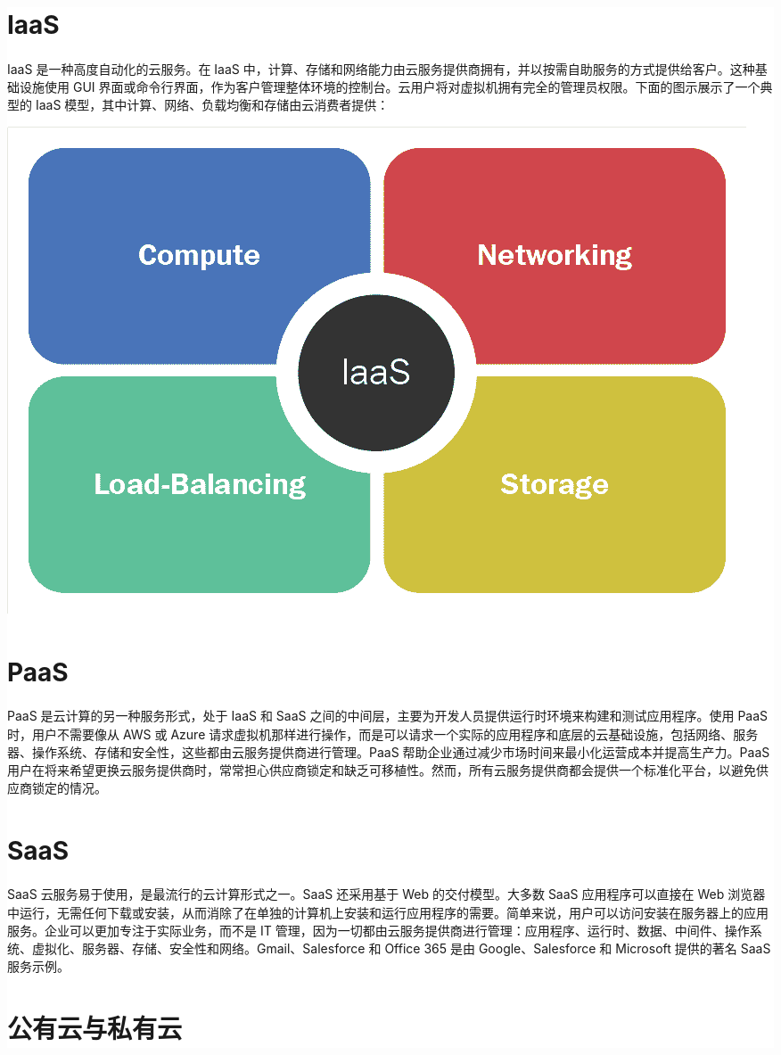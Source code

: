 # IaaS

IaaS 是一种高度自动化的云服务。在 IaaS 中，计算、存储和网络能力由云服务提供商拥有，并以按需自助服务的方式提供给客户。这种基础设施使用 GUI 界面或命令行界面，作为客户管理整体环境的控制台。云用户将对虚拟机拥有完全的管理员权限。下面的图示展示了一个典型的 IaaS 模型，其中计算、网络、负载均衡和存储由云消费者提供：

![](img/97323e90-1801-4ce7-8722-e5d913a4547b.png)

# PaaS

PaaS 是云计算的另一种服务形式，处于 IaaS 和 SaaS 之间的中间层，主要为开发人员提供运行时环境来构建和测试应用程序。使用 PaaS 时，用户不需要像从 AWS 或 Azure 请求虚拟机那样进行操作，而是可以请求一个实际的应用程序和底层的云基础设施，包括网络、服务器、操作系统、存储和安全性，这些都由云服务提供商进行管理。PaaS 帮助企业通过减少市场时间来最小化运营成本并提高生产力。PaaS 用户在将来希望更换云服务提供商时，常常担心供应商锁定和缺乏可移植性。然而，所有云服务提供商都会提供一个标准化平台，以避免供应商锁定的情况。

# SaaS

SaaS 云服务易于使用，是最流行的云计算形式之一。SaaS 还采用基于 Web 的交付模型。大多数 SaaS 应用程序可以直接在 Web 浏览器中运行，无需任何下载或安装，从而消除了在单独的计算机上安装和运行应用程序的需要。简单来说，用户可以访问安装在服务器上的应用服务。企业可以更加专注于实际业务，而不是 IT 管理，因为一切都由云服务提供商进行管理：应用程序、运行时、数据、中间件、操作系统、虚拟化、服务器、存储、安全性和网络。Gmail、Salesforce 和 Office 365 是由 Google、Salesforce 和 Microsoft 提供的著名 SaaS 服务示例。

# 公有云与私有云
